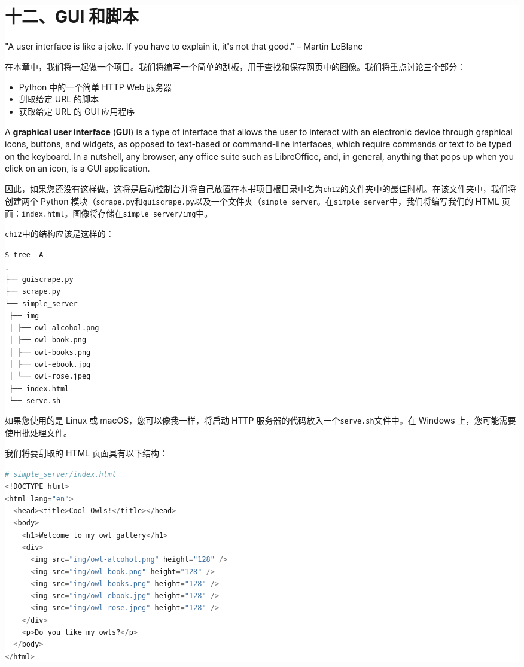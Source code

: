 # 十二、GUI 和脚本

"A user interface is like a joke. If you have to explain it, it's not that good." – Martin LeBlanc

在本章中，我们将一起做一个项目。我们将编写一个简单的刮板，用于查找和保存网页中的图像。我们将重点讨论三个部分：

*   Python 中的一个简单 HTTP Web 服务器
*   刮取给定 URL 的脚本
*   获取给定 URL 的 GUI 应用程序

A **graphical user interface** (**GUI**) is a type of interface that allows the user to interact with an electronic device through graphical icons, buttons, and widgets, as opposed to text-based or command-line interfaces, which require commands or text to be typed on the keyboard. In a nutshell, any browser, any office suite such as LibreOffice, and, in general, anything that pops up when you click on an icon, is a GUI application.

因此，如果您还没有这样做，这将是启动控制台并将自己放置在本书项目根目录中名为`ch12`的文件夹中的最佳时机。在该文件夹中，我们将创建两个 Python 模块（`scrape.py`和`guiscrape.py`以及一个文件夹（`simple_server`。在`simple_server`中，我们将编写我们的 HTML 页面：`index.html`。图像将存储在`simple_server/img`中。

`ch12`中的结构应该是这样的：

```py
$ tree -A
.
├── guiscrape.py
├── scrape.py
└── simple_server
 ├── img
 │ ├── owl-alcohol.png
 │ ├── owl-book.png
 │ ├── owl-books.png
 │ ├── owl-ebook.jpg
 │ └── owl-rose.jpeg
 ├── index.html
 └── serve.sh
```

如果您使用的是 Linux 或 macOS，您可以像我一样，将启动 HTTP 服务器的代码放入一个`serve.sh`文件中。在 Windows 上，您可能需要使用批处理文件。

我们将要刮取的 HTML 页面具有以下结构：

```py
# simple_server/index.html
<!DOCTYPE html>
<html lang="en">
  <head><title>Cool Owls!</title></head>
  <body>
    <h1>Welcome to my owl gallery</h1>
    <div>
      <img src="img/owl-alcohol.png" height="128" />
      <img src="img/owl-book.png" height="128" />
      <img src="img/owl-books.png" height="128" />
      <img src="img/owl-ebook.jpg" height="128" />
      <img src="img/owl-rose.jpeg" height="128" />
    </div>
    <p>Do you like my owls?</p>
  </body>
</html>
```
